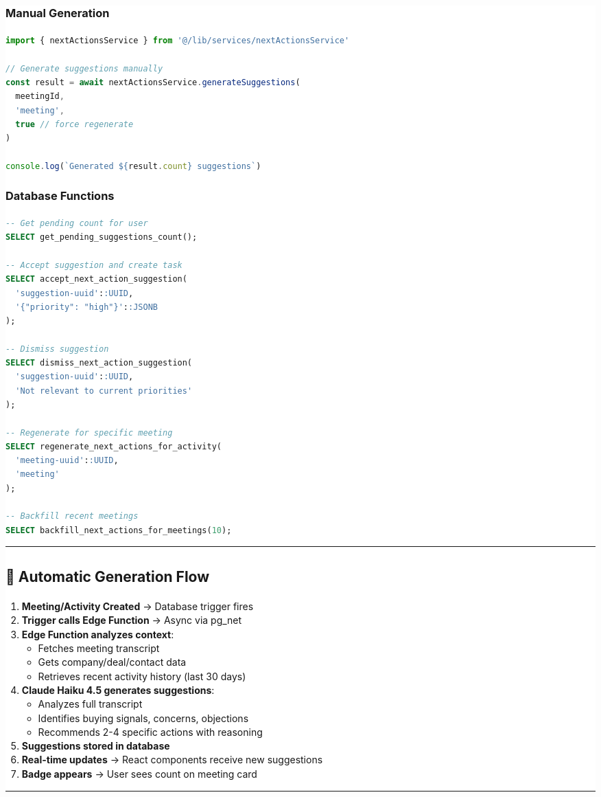 ### Manual Generation

```typescript
import { nextActionsService } from '@/lib/services/nextActionsService'

// Generate suggestions manually
const result = await nextActionsService.generateSuggestions(
  meetingId,
  'meeting',
  true // force regenerate
)

console.log(`Generated ${result.count} suggestions`)
```

### Database Functions

```sql
-- Get pending count for user
SELECT get_pending_suggestions_count();

-- Accept suggestion and create task
SELECT accept_next_action_suggestion(
  'suggestion-uuid'::UUID,
  '{"priority": "high"}'::JSONB
);

-- Dismiss suggestion
SELECT dismiss_next_action_suggestion(
  'suggestion-uuid'::UUID,
  'Not relevant to current priorities'
);

-- Regenerate for specific meeting
SELECT regenerate_next_actions_for_activity(
  'meeting-uuid'::UUID,
  'meeting'
);

-- Backfill recent meetings
SELECT backfill_next_actions_for_meetings(10);
```

---

## 🔄 Automatic Generation Flow

1. **Meeting/Activity Created** → Database trigger fires
2. **Trigger calls Edge Function** → Async via pg_net
3. **Edge Function analyzes context**:
   - Fetches meeting transcript
   - Gets company/deal/contact data
   - Retrieves recent activity history (last 30 days)
4. **Claude Haiku 4.5 generates suggestions**:
   - Analyzes full transcript
   - Identifies buying signals, concerns, objections
   - Recommends 2-4 specific actions with reasoning
5. **Suggestions stored in database**
6. **Real-time updates** → React components receive new suggestions
7. **Badge appears** → User sees count on meeting card

---